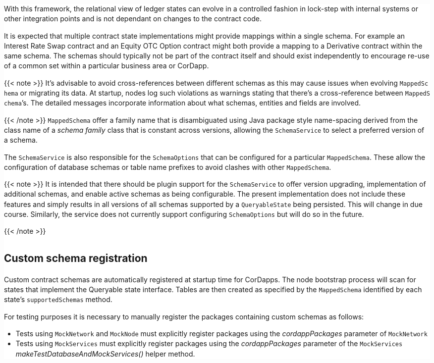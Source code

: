 With this framework, the relational view of ledger states can evolve in a controlled fashion in lock-step with internal systems or other
integration points and is not dependant on changes to the contract code.

It is expected that multiple contract state implementations might provide mappings within a single schema.
For example an Interest Rate Swap contract and an Equity OTC Option contract might both provide a mapping to
a Derivative contract within the same schema. The schemas should typically not be part of the contract itself and should exist independently
to encourage re-use of a common set within a particular business area or CorDapp.

{{< note >}}
It’s advisable to avoid cross-references between different schemas as this may cause issues when evolving `MappedSchema`
or migrating its data. At startup, nodes log such violations as warnings stating that there’s a cross-reference between `MappedSchema`’s.
The detailed messages incorporate information about what schemas, entities and fields are involved.

{{< /note >}}
`MappedSchema` offer a family name that is disambiguated using Java package style name-spacing derived from the
class name of a *schema family* class that is constant across versions, allowing the `SchemaService` to select a
preferred version of a schema.

The `SchemaService` is also responsible for the `SchemaOptions` that can be configured for a particular
`MappedSchema`. These allow the configuration of database schemas or table name prefixes to avoid clashes with
other `MappedSchema`.

{{< note >}}
It is intended that there should be plugin support for the `SchemaService` to offer version upgrading, implementation
of additional schemas, and enable active schemas as being configurable.  The present implementation does not include these features
and simply results in all versions of all schemas supported by a `QueryableState` being persisted.
This will change in due course. Similarly, the service does not currently support
configuring `SchemaOptions` but will do so in the future.

{{< /note >}}

## Custom schema registration

Custom contract schemas are automatically registered at startup time for CorDapps. The node bootstrap process will scan for states that implement
the Queryable state interface. Tables are then created as specified by the `MappedSchema` identified by each state’s `supportedSchemas` method.

For testing purposes it is necessary to manually register the packages containing custom schemas as follows:


* Tests using `MockNetwork` and `MockNode` must explicitly register packages using the *cordappPackages* parameter of `MockNetwork`
* Tests using `MockServices` must explicitly register packages using the *cordappPackages* parameter of the `MockServices` *makeTestDatabaseAndMockServices()* helper method.
